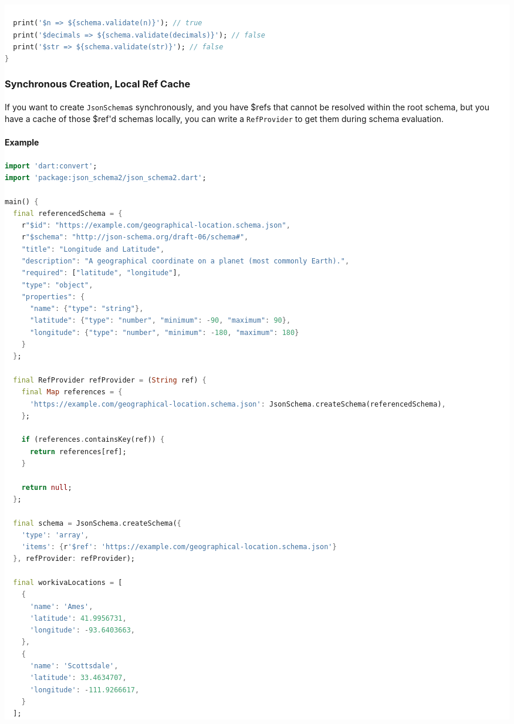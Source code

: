 ```dart

  print('$n => ${schema.validate(n)}'); // true
  print('$decimals => ${schema.validate(decimals)}'); // false
  print('$str => ${schema.validate(str)}'); // false
}
```

### Synchronous Creation, Local Ref Cache

If you want to create `JsonSchema`s synchronously, and you have $refs that cannot be resolved within the root schema, but you have a cache of those $ref'd schemas locally, you can write a `RefProvider` to get them during schema evaluation.

#### Example

```dart 
import 'dart:convert';
import 'package:json_schema2/json_schema2.dart';

main() {
  final referencedSchema = {
    r"$id": "https://example.com/geographical-location.schema.json",
    r"$schema": "http://json-schema.org/draft-06/schema#",
    "title": "Longitude and Latitude",
    "description": "A geographical coordinate on a planet (most commonly Earth).",
    "required": ["latitude", "longitude"],
    "type": "object",
    "properties": {
      "name": {"type": "string"},
      "latitude": {"type": "number", "minimum": -90, "maximum": 90},
      "longitude": {"type": "number", "minimum": -180, "maximum": 180}
    }
  };

  final RefProvider refProvider = (String ref) {
    final Map references = {
      'https://example.com/geographical-location.schema.json': JsonSchema.createSchema(referencedSchema),
    };

    if (references.containsKey(ref)) {
      return references[ref];
    }

    return null;
  };

  final schema = JsonSchema.createSchema({
    'type': 'array',
    'items': {r'$ref': 'https://example.com/geographical-location.schema.json'}
  }, refProvider: refProvider);

  final workivaLocations = [
    {
      'name': 'Ames',
      'latitude': 41.9956731,
      'longitude': -93.6403663,
    },
    {
      'name': 'Scottsdale',
      'latitude': 33.4634707,
      'longitude': -111.9266617,
    }
  ];
```